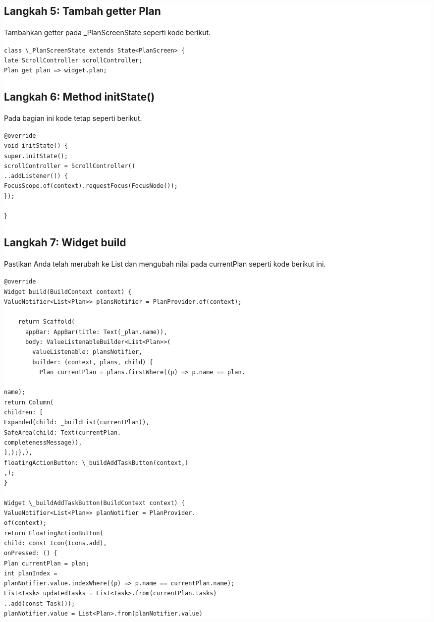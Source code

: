## Langkah 5: Tambah getter Plan

Tambahkan getter pada \_PlanScreenState seperti kode berikut.

```
class \_PlanScreenState extends State<PlanScreen> {
late ScrollController scrollController;
Plan get plan => widget.plan;
```

## Langkah 6: Method initState()

Pada bagian ini kode tetap seperti berikut.

```
@override
void initState() {
super.initState();
scrollController = ScrollController()
..addListener(() {
FocusScope.of(context).requestFocus(FocusNode());
});

}
```

## Langkah 7: Widget build

Pastikan Anda telah merubah ke List dan mengubah nilai pada currentPlan seperti kode berikut ini.

```
@override
Widget build(BuildContext context) {
ValueNotifier<List<Plan>> plansNotifier = PlanProvider.of(context);

    return Scaffold(
      appBar: AppBar(title: Text(_plan.name)),
      body: ValueListenableBuilder<List<Plan>>(
        valueListenable: plansNotifier,
        builder: (context, plans, child) {
          Plan currentPlan = plans.firstWhere((p) => p.name == plan.

name);
return Column(
children: [
Expanded(child: _buildList(currentPlan)),
SafeArea(child: Text(currentPlan.
completenessMessage)),
],);},),
floatingActionButton: \_buildAddTaskButton(context,)
,);
}

Widget \_buildAddTaskButton(BuildContext context) {
ValueNotifier<List<Plan>> planNotifier = PlanProvider.
of(context);
return FloatingActionButton(
child: const Icon(Icons.add),
onPressed: () {
Plan currentPlan = plan;
int planIndex =
planNotifier.value.indexWhere((p) => p.name == currentPlan.name);
List<Task> updatedTasks = List<Task>.from(currentPlan.tasks)
..add(const Task());
planNotifier.value = List<Plan>.from(planNotifier.value)
```